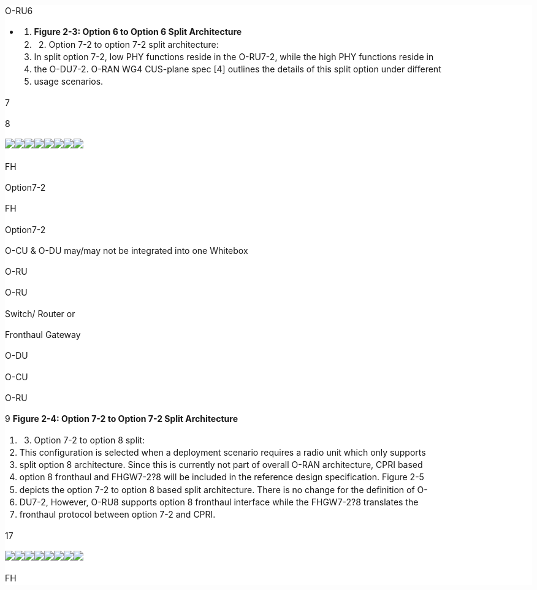 O-RU6

* 1. **Figure 2-3: Option 6 to Option 6 Split Architecture**
  2. 2) Option 7-2 to option 7-2 split architecture:
  3. In split option 7-2, low PHY functions reside in the O-RU7-2, while the high PHY functions reside in
  4. the O-DU7-2. O-RAN WG4 CUS-plane spec [4] outlines the details of this split option under different
  5. usage scenarios.

7

8

![]({{site.baseurl}}/assets/images/8fbbb8336c91.png)![]({{site.baseurl}}/assets/images/a38bda8f8b92.png)![]({{site.baseurl}}/assets/images/b260d3460eaf.png)![]({{site.baseurl}}/assets/images/9a5551a8ea5e.png)![]({{site.baseurl}}/assets/images/592d8421527d.png)![]({{site.baseurl}}/assets/images/33f2c2de0892.png)![]({{site.baseurl}}/assets/images/21a0964686db.png)![]({{site.baseurl}}/assets/images/631803bb2e3f.png)

FH

Option7-2

FH

Option7-2

O-CU & O-DU may/may not be integrated into one Whitebox

O-RU

O-RU

Switch/ Router or

Fronthaul Gateway

O-DU

O-CU

O-RU

9 **Figure 2-4: Option 7-2 to Option 7-2 Split Architecture**

1. 3) Option 7-2 to option 8 split:
2. This configuration is selected when a deployment scenario requires a radio unit which only supports
3. split option 8 architecture. Since this is currently not part of overall O-RAN architecture, CPRI based
4. option 8 fronthaul and FHGW7-2?8 will be included in the reference design specification. Figure 2-5
5. depicts the option 7-2 to option 8 based split architecture. There is no change for the definition of O-
6. DU7-2, However, O-RU8 supports option 8 fronthaul interface while the FHGW7-2?8 translates the
7. fronthaul protocol between option 7-2 and CPRI.

17

![]({{site.baseurl}}/assets/images/a440aa1614fc.png)![]({{site.baseurl}}/assets/images/4cd6b3b9ab15.png)![]({{site.baseurl}}/assets/images/2bfa389eeb4c.png)![]({{site.baseurl}}/assets/images/42f01b916c3a.png)![]({{site.baseurl}}/assets/images/1ef50da5a196.png)![]({{site.baseurl}}/assets/images/916b70eae4a1.png)![]({{site.baseurl}}/assets/images/94b0feda5793.png)![]({{site.baseurl}}/assets/images/e0dfe86b83ae.png)

FH
